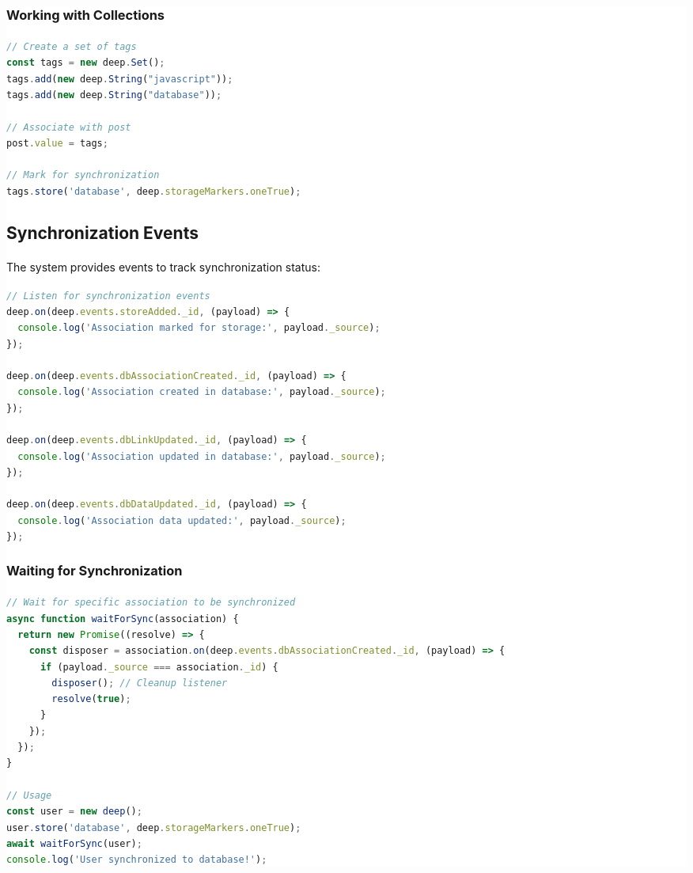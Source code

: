 ### Working with Collections

```typescript
// Create a set of tags
const tags = new deep.Set();
tags.add(new deep.String("javascript"));
tags.add(new deep.String("database"));

// Associate with post
post.value = tags;

// Mark for synchronization
tags.store('database', deep.storageMarkers.oneTrue);
```

## Synchronization Events

The system provides events to track synchronization status:

```typescript
// Listen for synchronization events
deep.on(deep.events.storeAdded._id, (payload) => {
  console.log('Association marked for storage:', payload._source);
});

deep.on(deep.events.dbAssociationCreated._id, (payload) => {
  console.log('Association created in database:', payload._source);
});

deep.on(deep.events.dbLinkUpdated._id, (payload) => {
  console.log('Association updated in database:', payload._source);
});

deep.on(deep.events.dbDataUpdated._id, (payload) => {
  console.log('Association data updated:', payload._source);
});
```

### Waiting for Synchronization

```typescript
// Wait for specific association to be synchronized
async function waitForSync(association) {
  return new Promise((resolve) => {
    const disposer = association.on(deep.events.dbAssociationCreated._id, (payload) => {
      if (payload._source === association._id) {
        disposer(); // Cleanup listener
        resolve(true);
      }
    });
  });
}

// Usage
const user = new deep();
user.store('database', deep.storageMarkers.oneTrue);
await waitForSync(user);
console.log('User synchronized to database!');
```
